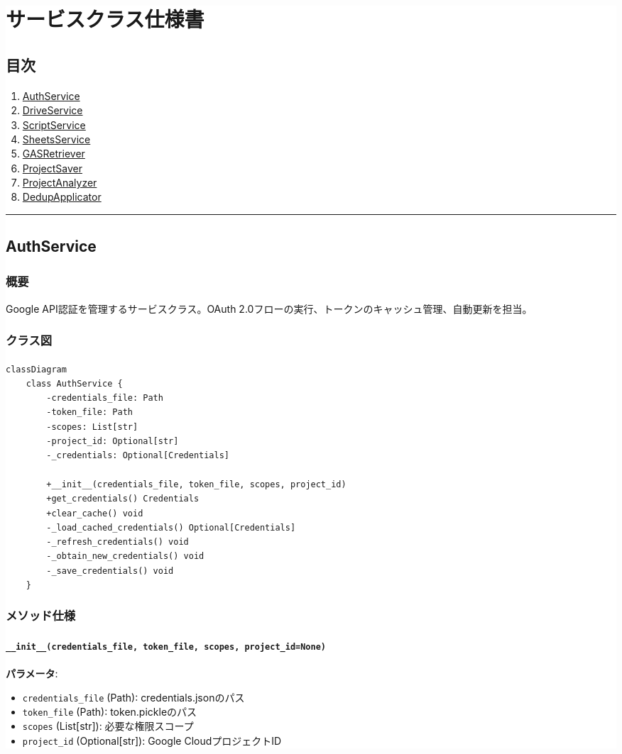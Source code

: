 # サービスクラス仕様書

## 目次

1. [AuthService](#authservice)
2. [DriveService](#driveservice)
3. [ScriptService](#scriptservice)
4. [SheetsService](#sheetsservice)
5. [GASRetriever](#gasretriever)
6. [ProjectSaver](#projectsaver)
7. [ProjectAnalyzer](#projectanalyzer)
8. [DedupApplicator](#dedupapplicator)

---

## AuthService

### 概要

Google API認証を管理するサービスクラス。OAuth 2.0フローの実行、トークンのキャッシュ管理、自動更新を担当。

### クラス図

```mermaid
classDiagram
    class AuthService {
        -credentials_file: Path
        -token_file: Path
        -scopes: List[str]
        -project_id: Optional[str]
        -_credentials: Optional[Credentials]
        
        +__init__(credentials_file, token_file, scopes, project_id)
        +get_credentials() Credentials
        +clear_cache() void
        -_load_cached_credentials() Optional[Credentials]
        -_refresh_credentials() void
        -_obtain_new_credentials() void
        -_save_credentials() void
    }
```

### メソッド仕様

#### `__init__(credentials_file, token_file, scopes, project_id=None)`

**パラメータ**:
- `credentials_file` (Path): credentials.jsonのパス
- `token_file` (Path): token.pickleのパス
- `scopes` (List[str]): 必要な権限スコープ
- `project_id` (Optional[str]): Google CloudプロジェクトID
